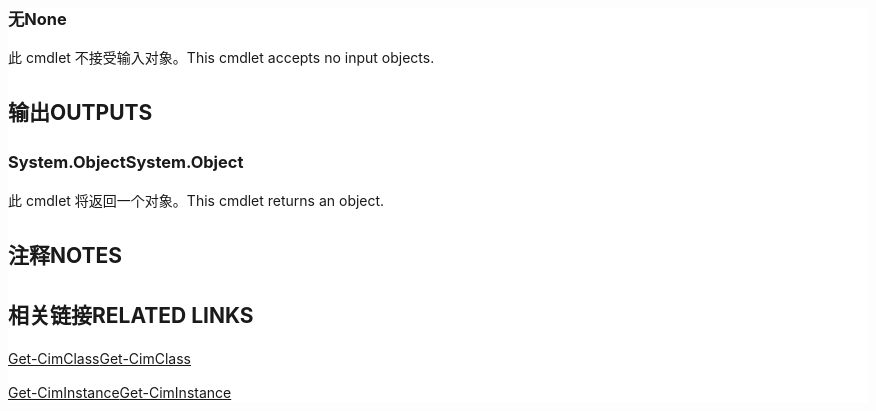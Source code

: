 ### <span data-ttu-id="f975c-176">无</span><span class="sxs-lookup"><span data-stu-id="f975c-176">None</span></span>

<span data-ttu-id="f975c-177">此 cmdlet 不接受输入对象。</span><span class="sxs-lookup"><span data-stu-id="f975c-177">This cmdlet accepts no input objects.</span></span>

## <span data-ttu-id="f975c-178">输出</span><span class="sxs-lookup"><span data-stu-id="f975c-178">OUTPUTS</span></span>

### <span data-ttu-id="f975c-179">System.Object</span><span class="sxs-lookup"><span data-stu-id="f975c-179">System.Object</span></span>

<span data-ttu-id="f975c-180">此 cmdlet 将返回一个对象。</span><span class="sxs-lookup"><span data-stu-id="f975c-180">This cmdlet returns an object.</span></span>

## <span data-ttu-id="f975c-181">注释</span><span class="sxs-lookup"><span data-stu-id="f975c-181">NOTES</span></span>

## <span data-ttu-id="f975c-182">相关链接</span><span class="sxs-lookup"><span data-stu-id="f975c-182">RELATED LINKS</span></span>

[<span data-ttu-id="f975c-183">Get-CimClass</span><span class="sxs-lookup"><span data-stu-id="f975c-183">Get-CimClass</span></span>](get-cimclass.md)

[<span data-ttu-id="f975c-184">Get-CimInstance</span><span class="sxs-lookup"><span data-stu-id="f975c-184">Get-CimInstance</span></span>](get-ciminstance.md)
